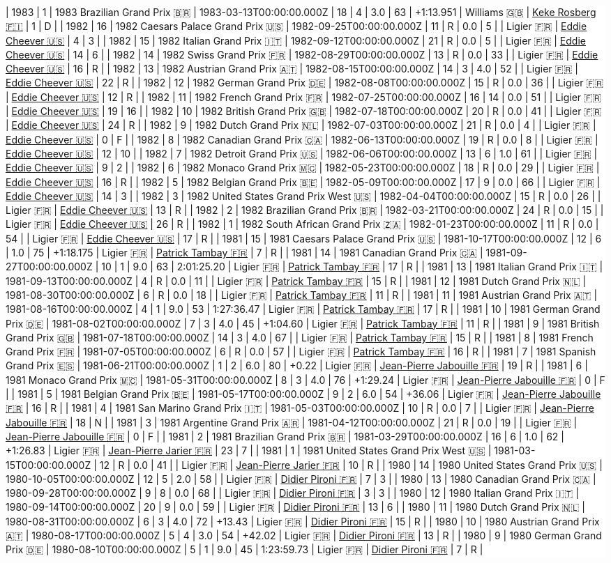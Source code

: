 | 1983 | 1 | 1983 Brazilian Grand Prix 🇧🇷 | 1983-03-13T00:00:00.000Z | 18 | 4 | 3.0 | 63 | +1:13.951 | Williams 🇬🇧 | [Keke Rosberg 🇫🇮](/f1/drivers/keke_rosberg) | 1 | D |
| 1982 | 16 | 1982 Caesars Palace Grand Prix 🇺🇸 | 1982-09-25T00:00:00.000Z | 11 | R | 0.0 | 5 |   | Ligier 🇫🇷 | [Eddie Cheever 🇺🇸](/f1/drivers/cheever) | 4 | 3 |
| 1982 | 15 | 1982 Italian Grand Prix 🇮🇹 | 1982-09-12T00:00:00.000Z | 21 | R | 0.0 | 5 |   | Ligier 🇫🇷 | [Eddie Cheever 🇺🇸](/f1/drivers/cheever) | 14 | 6 |
| 1982 | 14 | 1982 Swiss Grand Prix 🇫🇷 | 1982-08-29T00:00:00.000Z | 13 | R | 0.0 | 33 |   | Ligier 🇫🇷 | [Eddie Cheever 🇺🇸](/f1/drivers/cheever) | 16 | R |
| 1982 | 13 | 1982 Austrian Grand Prix 🇦🇹 | 1982-08-15T00:00:00.000Z | 14 | 3 | 4.0 | 52 |   | Ligier 🇫🇷 | [Eddie Cheever 🇺🇸](/f1/drivers/cheever) | 22 | R |
| 1982 | 12 | 1982 German Grand Prix 🇩🇪 | 1982-08-08T00:00:00.000Z | 15 | R | 0.0 | 36 |   | Ligier 🇫🇷 | [Eddie Cheever 🇺🇸](/f1/drivers/cheever) | 12 | R |
| 1982 | 11 | 1982 French Grand Prix 🇫🇷 | 1982-07-25T00:00:00.000Z | 16 | 14 | 0.0 | 51 |   | Ligier 🇫🇷 | [Eddie Cheever 🇺🇸](/f1/drivers/cheever) | 19 | 16 |
| 1982 | 10 | 1982 British Grand Prix 🇬🇧 | 1982-07-18T00:00:00.000Z | 20 | R | 0.0 | 41 |   | Ligier 🇫🇷 | [Eddie Cheever 🇺🇸](/f1/drivers/cheever) | 24 | R |
| 1982 | 9 | 1982 Dutch Grand Prix 🇳🇱 | 1982-07-03T00:00:00.000Z | 21 | R | 0.0 | 4 |   | Ligier 🇫🇷 | [Eddie Cheever 🇺🇸](/f1/drivers/cheever) | 0 | F |
| 1982 | 8 | 1982 Canadian Grand Prix 🇨🇦 | 1982-06-13T00:00:00.000Z | 19 | R | 0.0 | 8 |   | Ligier 🇫🇷 | [Eddie Cheever 🇺🇸](/f1/drivers/cheever) | 12 | 10 |
| 1982 | 7 | 1982 Detroit Grand Prix 🇺🇸 | 1982-06-06T00:00:00.000Z | 13 | 6 | 1.0 | 61 |   | Ligier 🇫🇷 | [Eddie Cheever 🇺🇸](/f1/drivers/cheever) | 9 | 2 |
| 1982 | 6 | 1982 Monaco Grand Prix 🇲🇨 | 1982-05-23T00:00:00.000Z | 18 | R | 0.0 | 29 |   | Ligier 🇫🇷 | [Eddie Cheever 🇺🇸](/f1/drivers/cheever) | 16 | R |
| 1982 | 5 | 1982 Belgian Grand Prix 🇧🇪 | 1982-05-09T00:00:00.000Z | 17 | 9 | 0.0 | 66 |   | Ligier 🇫🇷 | [Eddie Cheever 🇺🇸](/f1/drivers/cheever) | 14 | 3 |
| 1982 | 3 | 1982 United States Grand Prix West 🇺🇸 | 1982-04-04T00:00:00.000Z | 15 | R | 0.0 | 26 |   | Ligier 🇫🇷 | [Eddie Cheever 🇺🇸](/f1/drivers/cheever) | 13 | R |
| 1982 | 2 | 1982 Brazilian Grand Prix 🇧🇷 | 1982-03-21T00:00:00.000Z | 24 | R | 0.0 | 15 |   | Ligier 🇫🇷 | [Eddie Cheever 🇺🇸](/f1/drivers/cheever) | 26 | R |
| 1982 | 1 | 1982 South African Grand Prix 🇿🇦 | 1982-01-23T00:00:00.000Z | 11 | R | 0.0 | 54 |   | Ligier 🇫🇷 | [Eddie Cheever 🇺🇸](/f1/drivers/cheever) | 17 | R |
| 1981 | 15 | 1981 Caesars Palace Grand Prix 🇺🇸 | 1981-10-17T00:00:00.000Z | 12 | 6 | 1.0 | 75 | +1:18.175 | Ligier 🇫🇷 | [Patrick Tambay 🇫🇷](/f1/drivers/tambay) | 7 | R |
| 1981 | 14 | 1981 Canadian Grand Prix 🇨🇦 | 1981-09-27T00:00:00.000Z | 10 | 1 | 9.0 | 63 | 2:01:25.20 | Ligier 🇫🇷 | [Patrick Tambay 🇫🇷](/f1/drivers/tambay) | 17 | R |
| 1981 | 13 | 1981 Italian Grand Prix 🇮🇹 | 1981-09-13T00:00:00.000Z | 4 | R | 0.0 | 11 |   | Ligier 🇫🇷 | [Patrick Tambay 🇫🇷](/f1/drivers/tambay) | 15 | R |
| 1981 | 12 | 1981 Dutch Grand Prix 🇳🇱 | 1981-08-30T00:00:00.000Z | 6 | R | 0.0 | 18 |   | Ligier 🇫🇷 | [Patrick Tambay 🇫🇷](/f1/drivers/tambay) | 11 | R |
| 1981 | 11 | 1981 Austrian Grand Prix 🇦🇹 | 1981-08-16T00:00:00.000Z | 4 | 1 | 9.0 | 53 | 1:27:36.47 | Ligier 🇫🇷 | [Patrick Tambay 🇫🇷](/f1/drivers/tambay) | 17 | R |
| 1981 | 10 | 1981 German Grand Prix 🇩🇪 | 1981-08-02T00:00:00.000Z | 7 | 3 | 4.0 | 45 | +1:04.60 | Ligier 🇫🇷 | [Patrick Tambay 🇫🇷](/f1/drivers/tambay) | 11 | R |
| 1981 | 9 | 1981 British Grand Prix 🇬🇧 | 1981-07-18T00:00:00.000Z | 14 | 3 | 4.0 | 67 |   | Ligier 🇫🇷 | [Patrick Tambay 🇫🇷](/f1/drivers/tambay) | 15 | R |
| 1981 | 8 | 1981 French Grand Prix 🇫🇷 | 1981-07-05T00:00:00.000Z | 6 | R | 0.0 | 57 |   | Ligier 🇫🇷 | [Patrick Tambay 🇫🇷](/f1/drivers/tambay) | 16 | R |
| 1981 | 7 | 1981 Spanish Grand Prix 🇪🇸 | 1981-06-21T00:00:00.000Z | 1 | 2 | 6.0 | 80 | +0.22 | Ligier 🇫🇷 | [Jean-Pierre Jabouille 🇫🇷](/f1/drivers/jabouille) | 19 | R |
| 1981 | 6 | 1981 Monaco Grand Prix 🇲🇨 | 1981-05-31T00:00:00.000Z | 8 | 3 | 4.0 | 76 | +1:29.24 | Ligier 🇫🇷 | [Jean-Pierre Jabouille 🇫🇷](/f1/drivers/jabouille) | 0 | F |
| 1981 | 5 | 1981 Belgian Grand Prix 🇧🇪 | 1981-05-17T00:00:00.000Z | 9 | 2 | 6.0 | 54 | +36.06 | Ligier 🇫🇷 | [Jean-Pierre Jabouille 🇫🇷](/f1/drivers/jabouille) | 16 | R |
| 1981 | 4 | 1981 San Marino Grand Prix 🇮🇹 | 1981-05-03T00:00:00.000Z | 10 | R | 0.0 | 7 |   | Ligier 🇫🇷 | [Jean-Pierre Jabouille 🇫🇷](/f1/drivers/jabouille) | 18 | N |
| 1981 | 3 | 1981 Argentine Grand Prix 🇦🇷 | 1981-04-12T00:00:00.000Z | 21 | R | 0.0 | 19 |   | Ligier 🇫🇷 | [Jean-Pierre Jabouille 🇫🇷](/f1/drivers/jabouille) | 0 | F |
| 1981 | 2 | 1981 Brazilian Grand Prix 🇧🇷 | 1981-03-29T00:00:00.000Z | 16 | 6 | 1.0 | 62 | +1:26.83 | Ligier 🇫🇷 | [Jean-Pierre Jarier 🇫🇷](/f1/drivers/jarier) | 23 | 7 |
| 1981 | 1 | 1981 United States Grand Prix West 🇺🇸 | 1981-03-15T00:00:00.000Z | 12 | R | 0.0 | 41 |   | Ligier 🇫🇷 | [Jean-Pierre Jarier 🇫🇷](/f1/drivers/jarier) | 10 | R |
| 1980 | 14 | 1980 United States Grand Prix 🇺🇸 | 1980-10-05T00:00:00.000Z | 12 | 5 | 2.0 | 58 |   | Ligier 🇫🇷 | [Didier Pironi 🇫🇷](/f1/drivers/pironi) | 7 | 3 |
| 1980 | 13 | 1980 Canadian Grand Prix 🇨🇦 | 1980-09-28T00:00:00.000Z | 9 | 8 | 0.0 | 68 |   | Ligier 🇫🇷 | [Didier Pironi 🇫🇷](/f1/drivers/pironi) | 3 | 3 |
| 1980 | 12 | 1980 Italian Grand Prix 🇮🇹 | 1980-09-14T00:00:00.000Z | 20 | 9 | 0.0 | 59 |   | Ligier 🇫🇷 | [Didier Pironi 🇫🇷](/f1/drivers/pironi) | 13 | 6 |
| 1980 | 11 | 1980 Dutch Grand Prix 🇳🇱 | 1980-08-31T00:00:00.000Z | 6 | 3 | 4.0 | 72 | +13.43 | Ligier 🇫🇷 | [Didier Pironi 🇫🇷](/f1/drivers/pironi) | 15 | R |
| 1980 | 10 | 1980 Austrian Grand Prix 🇦🇹 | 1980-08-17T00:00:00.000Z | 5 | 4 | 3.0 | 54 | +42.02 | Ligier 🇫🇷 | [Didier Pironi 🇫🇷](/f1/drivers/pironi) | 13 | R |
| 1980 | 9 | 1980 German Grand Prix 🇩🇪 | 1980-08-10T00:00:00.000Z | 5 | 1 | 9.0 | 45 | 1:23:59.73 | Ligier 🇫🇷 | [Didier Pironi 🇫🇷](/f1/drivers/pironi) | 7 | R |